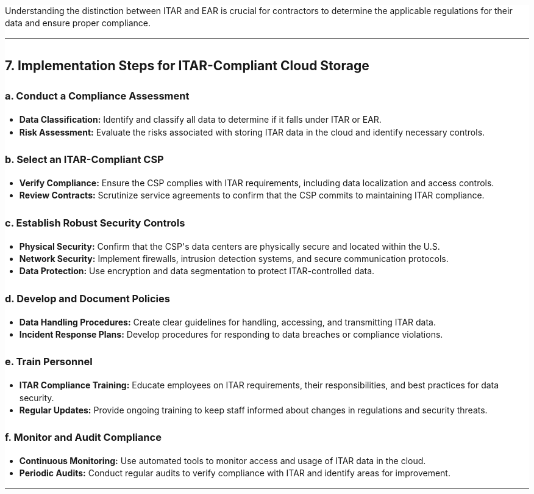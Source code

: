 Understanding the distinction between ITAR and EAR is crucial for contractors to determine the applicable regulations
for their data and ensure proper compliance.

---

## 7. **Implementation Steps for ITAR-Compliant Cloud Storage**

### **a. Conduct a Compliance Assessment**

- **Data Classification:** Identify and classify all data to determine if it falls under ITAR or EAR.
- **Risk Assessment:** Evaluate the risks associated with storing ITAR data in the cloud and identify necessary
controls.

### **b. Select an ITAR-Compliant CSP**

- **Verify Compliance:** Ensure the CSP complies with ITAR requirements, including data localization and access
controls.
- **Review Contracts:** Scrutinize service agreements to confirm that the CSP commits to maintaining ITAR compliance.

### **c. Establish Robust Security Controls**

- **Physical Security:** Confirm that the CSP's data centers are physically secure and located within the U.S.
- **Network Security:** Implement firewalls, intrusion detection systems, and secure communication protocols.
- **Data Protection:** Use encryption and data segmentation to protect ITAR-controlled data.

### **d. Develop and Document Policies**

- **Data Handling Procedures:** Create clear guidelines for handling, accessing, and transmitting ITAR data.
- **Incident Response Plans:** Develop procedures for responding to data breaches or compliance violations.

### **e. Train Personnel**

- **ITAR Compliance Training:** Educate employees on ITAR requirements, their responsibilities, and best practices for
data security.
- **Regular Updates:** Provide ongoing training to keep staff informed about changes in regulations and security
threats.

### **f. Monitor and Audit Compliance**

- **Continuous Monitoring:** Use automated tools to monitor access and usage of ITAR data in the cloud.
- **Periodic Audits:** Conduct regular audits to verify compliance with ITAR and identify areas for improvement.

---
